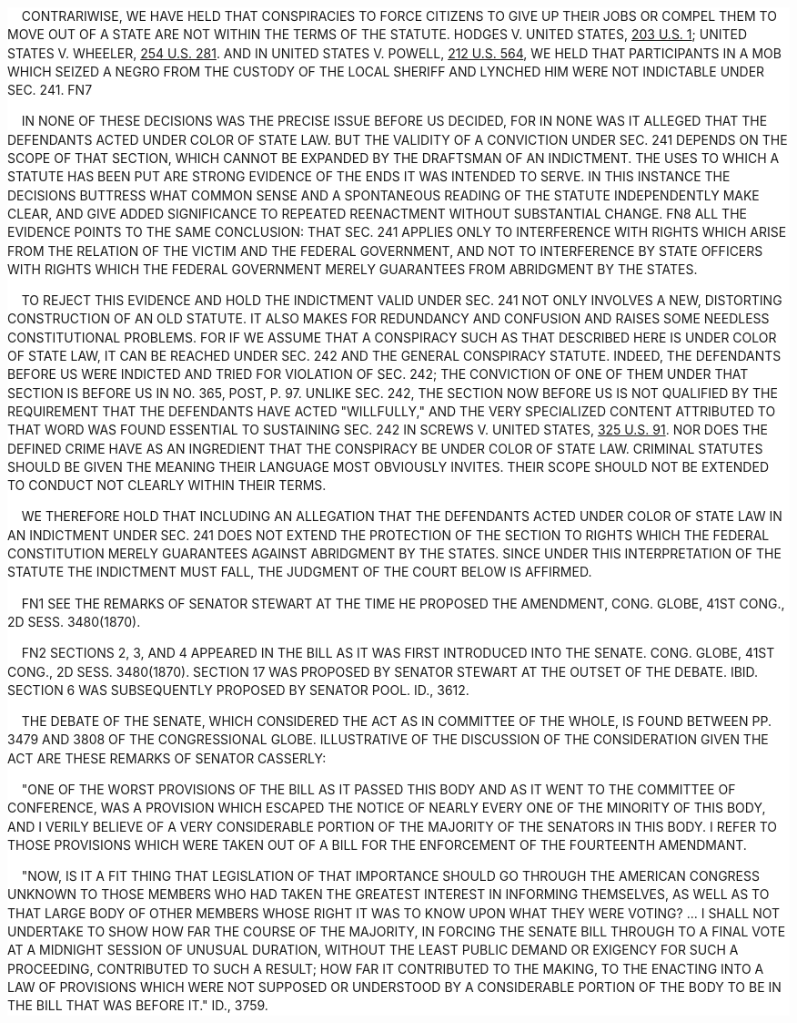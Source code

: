     CONTRARIWISE, WE HAVE HELD THAT CONSPIRACIES TO FORCE CITIZENS TO GIVE UP THEIR JOBS OR COMPEL THEM TO MOVE OUT OF A STATE ARE NOT WITHIN THE TERMS OF THE STATUTE.  HODGES V. UNITED STATES, [203 U.S. 1][/us/courts/scotus/usReporter/203/1]; UNITED STATES V. WHEELER, [254 U.S. 281][/us/courts/scotus/usReporter/254/281].  AND IN UNITED STATES V. POWELL, [212 U.S. 564][/us/courts/scotus/usReporter/212/564], WE HELD THAT PARTICIPANTS IN A MOB WHICH SEIZED A NEGRO FROM THE CUSTODY OF THE LOCAL SHERIFF AND LYNCHED HIM WERE NOT INDICTABLE UNDER SEC. 241.  FN7

    IN NONE OF THESE DECISIONS WAS THE PRECISE ISSUE BEFORE US DECIDED, FOR IN NONE WAS IT ALLEGED THAT THE DEFENDANTS ACTED UNDER COLOR OF STATE LAW.  BUT THE VALIDITY OF A CONVICTION UNDER SEC. 241 DEPENDS ON THE SCOPE OF THAT SECTION, WHICH CANNOT BE EXPANDED BY THE DRAFTSMAN OF AN INDICTMENT.  THE USES TO WHICH A STATUTE HAS BEEN PUT ARE STRONG EVIDENCE OF THE ENDS IT WAS INTENDED TO SERVE.  IN THIS INSTANCE THE DECISIONS BUTTRESS WHAT COMMON SENSE AND A SPONTANEOUS READING OF THE STATUTE INDEPENDENTLY MAKE CLEAR, AND GIVE ADDED SIGNIFICANCE TO REPEATED REENACTMENT WITHOUT SUBSTANTIAL CHANGE.  FN8  ALL THE EVIDENCE POINTS TO THE SAME CONCLUSION: THAT SEC. 241 APPLIES ONLY TO INTERFERENCE WITH RIGHTS WHICH ARISE FROM THE RELATION OF THE VICTIM AND THE FEDERAL GOVERNMENT, AND NOT TO INTERFERENCE BY STATE OFFICERS WITH RIGHTS WHICH THE FEDERAL GOVERNMENT MERELY GUARANTEES FROM ABRIDGMENT BY THE STATES.

    TO REJECT THIS EVIDENCE AND HOLD THE INDICTMENT VALID UNDER SEC. 241 NOT ONLY INVOLVES A NEW, DISTORTING CONSTRUCTION OF AN OLD STATUTE.  IT ALSO MAKES FOR REDUNDANCY AND CONFUSION AND RAISES SOME NEEDLESS CONSTITUTIONAL PROBLEMS.  FOR IF WE ASSUME THAT A CONSPIRACY SUCH AS THAT DESCRIBED HERE IS UNDER COLOR OF STATE LAW, IT CAN BE REACHED UNDER SEC. 242 AND THE GENERAL CONSPIRACY STATUTE.  INDEED, THE DEFENDANTS BEFORE US WERE INDICTED AND TRIED FOR VIOLATION OF SEC. 242; THE CONVICTION OF ONE OF THEM UNDER THAT SECTION IS BEFORE US IN NO. 365, POST, P. 97.  UNLIKE SEC. 242, THE SECTION NOW BEFORE US IS NOT QUALIFIED BY THE REQUIREMENT THAT THE DEFENDANTS HAVE ACTED "WILLFULLY," AND THE VERY SPECIALIZED CONTENT ATTRIBUTED TO THAT WORD WAS FOUND ESSENTIAL TO SUSTAINING SEC. 242 IN SCREWS V. UNITED STATES, [325 U.S. 91][/us/courts/scotus/usReporter/325/91].  NOR DOES THE DEFINED CRIME HAVE AS AN INGREDIENT THAT THE CONSPIRACY BE UNDER COLOR OF STATE LAW.  CRIMINAL STATUTES SHOULD BE GIVEN THE MEANING THEIR LANGUAGE MOST OBVIOUSLY INVITES.  THEIR SCOPE SHOULD NOT BE EXTENDED TO CONDUCT NOT CLEARLY WITHIN THEIR TERMS.

    WE THEREFORE HOLD THAT INCLUDING AN ALLEGATION THAT THE DEFENDANTS ACTED UNDER COLOR OF STATE LAW IN AN INDICTMENT UNDER SEC. 241 DOES NOT EXTEND THE PROTECTION OF THE SECTION TO RIGHTS WHICH THE FEDERAL CONSTITUTION MERELY GUARANTEES AGAINST ABRIDGMENT BY THE STATES.  SINCE UNDER THIS INTERPRETATION OF THE STATUTE THE INDICTMENT MUST FALL, THE JUDGMENT OF THE COURT BELOW IS AFFIRMED.

    FN1  SEE THE REMARKS OF SENATOR STEWART AT THE TIME HE PROPOSED THE AMENDMENT, CONG. GLOBE, 41ST CONG., 2D SESS. 3480(1870).

    FN2  SECTIONS 2, 3, AND 4 APPEARED IN THE BILL AS IT WAS FIRST INTRODUCED INTO THE SENATE.  CONG. GLOBE, 41ST CONG., 2D SESS. 3480(1870).  SECTION 17 WAS PROPOSED BY SENATOR STEWART AT THE OUTSET OF THE DEBATE.  IBID.  SECTION 6 WAS SUBSEQUENTLY PROPOSED BY SENATOR POOL.  ID., 3612.

    THE DEBATE OF THE SENATE, WHICH CONSIDERED THE ACT AS IN COMMITTEE OF THE WHOLE, IS FOUND BETWEEN PP. 3479 AND 3808 OF THE CONGRESSIONAL GLOBE.  ILLUSTRATIVE OF THE DISCUSSION OF THE CONSIDERATION GIVEN THE ACT ARE THESE REMARKS OF SENATOR CASSERLY:

    "ONE OF THE WORST PROVISIONS OF THE BILL AS IT PASSED THIS BODY AND AS IT WENT TO THE COMMITTEE OF CONFERENCE, WAS A PROVISION WHICH ESCAPED THE NOTICE OF NEARLY EVERY ONE OF THE MINORITY OF THIS BODY, AND I VERILY BELIEVE OF A VERY CONSIDERABLE PORTION OF THE MAJORITY OF THE SENATORS IN THIS BODY.  I REFER TO THOSE PROVISIONS WHICH WERE TAKEN OUT OF A BILL FOR THE ENFORCEMENT OF THE FOURTEENTH AMENDMANT.

    "NOW, IS IT A FIT THING THAT LEGISLATION OF THAT IMPORTANCE SHOULD GO THROUGH THE AMERICAN CONGRESS UNKNOWN TO THOSE MEMBERS WHO HAD TAKEN THE GREATEST INTEREST IN INFORMING THEMSELVES, AS WELL AS TO THAT LARGE BODY OF OTHER MEMBERS WHOSE RIGHT IT WAS TO KNOW UPON WHAT THEY WERE VOTING?  ...  I SHALL NOT UNDERTAKE TO SHOW HOW FAR THE COURSE OF THE MAJORITY, IN FORCING THE SENATE BILL THROUGH TO A FINAL VOTE AT A MIDNIGHT SESSION OF UNUSUAL DURATION, WITHOUT THE LEAST PUBLIC DEMAND OR EXIGENCY FOR SUCH A PROCEEDING, CONTRIBUTED TO SUCH A RESULT; HOW FAR IT CONTRIBUTED TO THE MAKING, TO THE ENACTING INTO A LAW OF PROVISIONS WHICH WERE NOT SUPPOSED OR UNDERSTOOD BY A CONSIDERABLE PORTION OF THE BODY TO BE IN THE BILL THAT WAS BEFORE IT."  ID., 3759.


[/us/courts/scotus/usReporter/341/70]: https://publicdocs.github.io/go/links?ns=uslm-x&ref=%2Fus%2Fcourts%2Fscotus%2FusReporter%2F341%2F70
[/us/usc/t18/s242]: https://publicdocs.github.io/go/links?ns=uslm&ref=%2Fus%2Fusc%2Ft18%2Fs242
[/us/usc/t18/s241]: https://publicdocs.github.io/go/links?ns=uslm&ref=%2Fus%2Fusc%2Ft18%2Fs241
[/us/usc/t18/s241]: https://publicdocs.github.io/go/links?ns=uslm&ref=%2Fus%2Fusc%2Ft18%2Fs241
[/us/courts/scotus/usReporter/340/849]: https://publicdocs.github.io/go/links?ns=uslm-x&ref=%2Fus%2Fcourts%2Fscotus%2FusReporter%2F340%2F849
[/us/courts/scotus/usReporter/340/849]: https://publicdocs.github.io/go/links?ns=uslm-x&ref=%2Fus%2Fcourts%2Fscotus%2FusReporter%2F340%2F849
[/us/stat/16/140]: https://publicdocs.github.io/go/links?ns=uslm&ref=%2Fus%2Fstat%2F16%2F140
[/us/stat/14/27]: https://publicdocs.github.io/go/links?ns=uslm&ref=%2Fus%2Fstat%2F14%2F27
[/us/stat/16/140]: https://publicdocs.github.io/go/links?ns=uslm&ref=%2Fus%2Fstat%2F16%2F140
[/us/stat/16/140]: https://publicdocs.github.io/go/links?ns=uslm&ref=%2Fus%2Fstat%2F16%2F140
[/us/stat/14/484]: https://publicdocs.github.io/go/links?ns=uslm&ref=%2Fus%2Fstat%2F14%2F484
[/us/usc/t18/s371]: https://publicdocs.github.io/go/links?ns=uslm&ref=%2Fus%2Fusc%2Ft18%2Fs371
[/us/courts/scotus/usReporter/110/651]: https://publicdocs.github.io/go/links?ns=uslm-x&ref=%2Fus%2Fcourts%2Fscotus%2FusReporter%2F110%2F651
[/us/courts/scotus/usReporter/212/564]: https://publicdocs.github.io/go/links?ns=uslm-x&ref=%2Fus%2Fcourts%2Fscotus%2FusReporter%2F212%2F564
[/us/courts/scotus/usReporter/203/1]: https://publicdocs.github.io/go/links?ns=uslm-x&ref=%2Fus%2Fcourts%2Fscotus%2FusReporter%2F203%2F1
[/us/courts/scotus/usReporter/254/281]: https://publicdocs.github.io/go/links?ns=uslm-x&ref=%2Fus%2Fcourts%2Fscotus%2FusReporter%2F254%2F281
[/us/courts/scotus/usReporter/100/303]: https://publicdocs.github.io/go/links?ns=uslm-x&ref=%2Fus%2Fcourts%2Fscotus%2FusReporter%2F100%2F303
[/us/courts/scotus/usReporter/92/542]: https://publicdocs.github.io/go/links?ns=uslm-x&ref=%2Fus%2Fcourts%2Fscotus%2FusReporter%2F92%2F542
[/us/courts/scotus/usReporter/110/651]: https://publicdocs.github.io/go/links?ns=uslm-x&ref=%2Fus%2Fcourts%2Fscotus%2FusReporter%2F110%2F651
[/us/courts/scotus/usReporter/238/347]: https://publicdocs.github.io/go/links?ns=uslm-x&ref=%2Fus%2Fcourts%2Fscotus%2FusReporter%2F238%2F347
[/us/courts/scotus/usReporter/238/383]: https://publicdocs.github.io/go/links?ns=uslm-x&ref=%2Fus%2Fcourts%2Fscotus%2FusReporter%2F238%2F383
[/us/courts/scotus/usReporter/322/385]: https://publicdocs.github.io/go/links?ns=uslm-x&ref=%2Fus%2Fcourts%2Fscotus%2FusReporter%2F322%2F385
[/us/courts/scotus/usReporter/313/299]: https://publicdocs.github.io/go/links?ns=uslm-x&ref=%2Fus%2Fcourts%2Fscotus%2FusReporter%2F313%2F299
[/us/courts/scotus/usReporter/112/76]: https://publicdocs.github.io/go/links?ns=uslm-x&ref=%2Fus%2Fcourts%2Fscotus%2FusReporter%2F112%2F76
[/us/courts/scotus/usReporter/144/263]: https://publicdocs.github.io/go/links?ns=uslm-x&ref=%2Fus%2Fcourts%2Fscotus%2FusReporter%2F144%2F263
[/us/courts/scotus/usReporter/158/532]: https://publicdocs.github.io/go/links?ns=uslm-x&ref=%2Fus%2Fcourts%2Fscotus%2FusReporter%2F158%2F532
[/us/courts/scotus/usReporter/178/458]: https://publicdocs.github.io/go/links?ns=uslm-x&ref=%2Fus%2Fcourts%2Fscotus%2FusReporter%2F178%2F458
[/us/courts/scotus/usReporter/203/1]: https://publicdocs.github.io/go/links?ns=uslm-x&ref=%2Fus%2Fcourts%2Fscotus%2FusReporter%2F203%2F1
[/us/courts/scotus/usReporter/254/281]: https://publicdocs.github.io/go/links?ns=uslm-x&ref=%2Fus%2Fcourts%2Fscotus%2FusReporter%2F254%2F281
[/us/courts/scotus/usReporter/212/564]: https://publicdocs.github.io/go/links?ns=uslm-x&ref=%2Fus%2Fcourts%2Fscotus%2FusReporter%2F212%2F564
[/us/courts/scotus/usReporter/325/91]: https://publicdocs.github.io/go/links?ns=uslm-x&ref=%2Fus%2Fcourts%2Fscotus%2FusReporter%2F325%2F91
[/us/courts/scotus/usReporter/243/476]: https://publicdocs.github.io/go/links?ns=uslm-x&ref=%2Fus%2Fcourts%2Fscotus%2FusReporter%2F243%2F476
[/us/courts/scotus/usReporter/246/220]: https://publicdocs.github.io/go/links?ns=uslm-x&ref=%2Fus%2Fcourts%2Fscotus%2FusReporter%2F246%2F220
[/us/courts/scotus/usReporter/120/678]: https://publicdocs.github.io/go/links?ns=uslm-x&ref=%2Fus%2Fcourts%2Fscotus%2FusReporter%2F120%2F678
[/us/courts/scotus/usReporter/213/115]: https://publicdocs.github.io/go/links?ns=uslm-x&ref=%2Fus%2Fcourts%2Fscotus%2FusReporter%2F213%2F115
[/us/courts/scotus/usReporter/233/318]: https://publicdocs.github.io/go/links?ns=uslm-x&ref=%2Fus%2Fcourts%2Fscotus%2FusReporter%2F233%2F318
[/us/courts/scotus/usReporter/267/203]: https://publicdocs.github.io/go/links?ns=uslm-x&ref=%2Fus%2Fcourts%2Fscotus%2FusReporter%2F267%2F203
[/us/courts/scotus/usReporter/325/91]: https://publicdocs.github.io/go/links?ns=uslm-x&ref=%2Fus%2Fcourts%2Fscotus%2FusReporter%2F325%2F91
[/us/stat/34/1246]: https://publicdocs.github.io/go/links?ns=uslm&ref=%2Fus%2Fstat%2F34%2F1246
[/us/usc/t18/s3731]: https://publicdocs.github.io/go/links?ns=uslm&ref=%2Fus%2Fusc%2Ft18%2Fs3731
[/us/courts/scotus/usReporter/332/575]: https://publicdocs.github.io/go/links?ns=uslm-x&ref=%2Fus%2Fcourts%2Fscotus%2FusReporter%2F332%2F575
[/us/courts/scotus/usReporter/291/82]: https://publicdocs.github.io/go/links?ns=uslm-x&ref=%2Fus%2Fcourts%2Fscotus%2FusReporter%2F291%2F82
[/us/courts/scotus/usReporter/341/97]: https://publicdocs.github.io/go/links?ns=uslm-x&ref=%2Fus%2Fcourts%2Fscotus%2FusReporter%2F341%2F97
[/us/courts/scotus/usReporter/341/58]: https://publicdocs.github.io/go/links?ns=uslm-x&ref=%2Fus%2Fcourts%2Fscotus%2FusReporter%2F341%2F58
[/us/courts/scotus/usReporter/325/91]: https://publicdocs.github.io/go/links?ns=uslm-x&ref=%2Fus%2Fcourts%2Fscotus%2FusReporter%2F325%2F91
[/us/stat/14/27]: https://publicdocs.github.io/go/links?ns=uslm&ref=%2Fus%2Fstat%2F14%2F27
[/us/stat/16/141]: https://publicdocs.github.io/go/links?ns=uslm&ref=%2Fus%2Fstat%2F16%2F141
[/us/courts/scotus/usReporter/325/91]: https://publicdocs.github.io/go/links?ns=uslm-x&ref=%2Fus%2Fcourts%2Fscotus%2FusReporter%2F325%2F91
[/us/stat/16/144]: https://publicdocs.github.io/go/links?ns=uslm&ref=%2Fus%2Fstat%2F16%2F144
[/us/stat/16/141]: https://publicdocs.github.io/go/links?ns=uslm&ref=%2Fus%2Fstat%2F16%2F141
[/us/courts/scotus/usReporter/307/496]: https://publicdocs.github.io/go/links?ns=uslm-x&ref=%2Fus%2Fcourts%2Fscotus%2FusReporter%2F307%2F496
[/us/courts/scotus/usReporter/238/383]: https://publicdocs.github.io/go/links?ns=uslm-x&ref=%2Fus%2Fcourts%2Fscotus%2FusReporter%2F238%2F383
[/us/courts/scotus/usReporter/92/542]: https://publicdocs.github.io/go/links?ns=uslm-x&ref=%2Fus%2Fcourts%2Fscotus%2FusReporter%2F92%2F542
[/us/courts/scotus/usReporter/109/3]: https://publicdocs.github.io/go/links?ns=uslm-x&ref=%2Fus%2Fcourts%2Fscotus%2FusReporter%2F109%2F3
[/us/courts/scotus/usReporter/334/1]: https://publicdocs.github.io/go/links?ns=uslm-x&ref=%2Fus%2Fcourts%2Fscotus%2FusReporter%2F334%2F1
[/us/courts/scotus/usReporter/199/547]: https://publicdocs.github.io/go/links?ns=uslm-x&ref=%2Fus%2Fcourts%2Fscotus%2FusReporter%2F199%2F547
[/us/courts/scotus/usReporter/212/564]: https://publicdocs.github.io/go/links?ns=uslm-x&ref=%2Fus%2Fcourts%2Fscotus%2FusReporter%2F212%2F564
[/us/courts/scotus/usReporter/310/150]: https://publicdocs.github.io/go/links?ns=uslm-x&ref=%2Fus%2Fcourts%2Fscotus%2FusReporter%2F310%2F150
[/us/courts/scotus/usReporter/249/204]: https://publicdocs.github.io/go/links?ns=uslm-x&ref=%2Fus%2Fcourts%2Fscotus%2FusReporter%2F249%2F204
[/us/courts/scotus/usReporter/332/575]: https://publicdocs.github.io/go/links?ns=uslm-x&ref=%2Fus%2Fcourts%2Fscotus%2FusReporter%2F332%2F575
[/us/courts/scotus/usReporter/336/613]: https://publicdocs.github.io/go/links?ns=uslm-x&ref=%2Fus%2Fcourts%2Fscotus%2FusReporter%2F336%2F613
[/us/stat/14/484]: https://publicdocs.github.io/go/links?ns=uslm&ref=%2Fus%2Fstat%2F14%2F484
[/us/stat/16/141]: https://publicdocs.github.io/go/links?ns=uslm&ref=%2Fus%2Fstat%2F16%2F141
[/us/courts/scotus/usReporter/203/1]: https://publicdocs.github.io/go/links?ns=uslm-x&ref=%2Fus%2Fcourts%2Fscotus%2FusReporter%2F203%2F1
[/us/courts/scotus/usReporter/212/564]: https://publicdocs.github.io/go/links?ns=uslm-x&ref=%2Fus%2Fcourts%2Fscotus%2FusReporter%2F212%2F564
[/us/courts/scotus/usReporter/254/281]: https://publicdocs.github.io/go/links?ns=uslm-x&ref=%2Fus%2Fcourts%2Fscotus%2FusReporter%2F254%2F281
